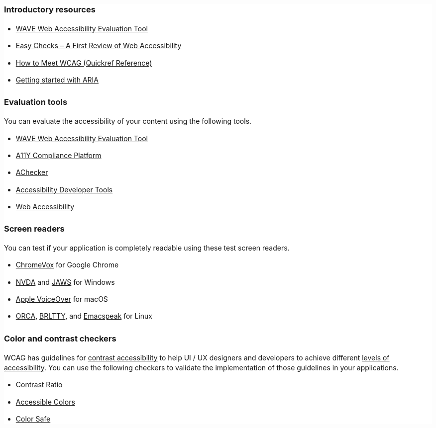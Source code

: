### **Introductory resources**

* [WAVE Web Accessibility Evaluation Tool](https://wave.webaim.org/) 

* [Easy Checks – A First Review of Web Accessibility](https://www.w3.org/WAI/test-evaluate/preliminary/)

* [How to Meet WCAG (Quickref Reference)](https://www.w3.org/WAI/WCAG21/quickref/)

* [Getting started with ARIA](https://a11yproject.com/posts/getting-started-aria/) 

 

### **Evaluation tools**

You can evaluate the accessibility of your content using the following tools.

* [WAVE Web Accessibility Evaluation Tool](https://wave.webaim.org/)

* [A11Y Compliance Platform](http://www.boia.org/?wc3)

* [AChecker](https://achecker.ca/checker/index.php)

* [Accessibility Developer Tools](https://chrome.google.com/webstore/detail/accessibility-developer-t/fpkknkljclfencbdbgkenhalefipecmb?hl=en)

* [Web Accessibility](https://www.webaccessibility.com/)

 

### **Screen readers**

You can test if your application is completely readable using these test screen readers.

* [ChromeVox](https://chrome.google.com/webstore/detail/chromevox/kgejglhpjiefppelpmljglcjbhoiplfn?hl=pt-PT) for Google Chrome

* [NVDA](https://www.nvaccess.org/) and [JAWS](http://www.freedomscientific.com/Products/software/JAWS/) for Windows

* [Apple VoiceOver](https://www.apple.com/accessibility/mac/vision/) for macOS

* [ORCA](https://help.gnome.org/users/orca/stable/), [BRLTTY](http://mielke.cc/brltty/), and [Emacspeak](http://emacspeak.sourceforge.net/) for Linux

 

### **Color and contrast checkers**

WCAG has guidelines for [contrast accessibility](https://www.w3.org/TR/UNDERSTANDING-WCAG20/visual-audio-contrast-contrast.html) to help UI / UX designers and developers to achieve different [levels of accessibility](http://www.w3.org/TR/UNDERSTANDING-WCAG20/conformance.html#uc-levels-head). You can use the following checkers to validate the implementation of those guidelines in your applications.

* [Contrast Ratio](https://contrast-ratio.com/)

* [Accessible Colors](http://accessible-colors.com/)

* [Color Safe](http://colorsafe.co/)
